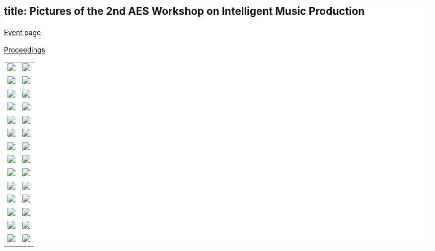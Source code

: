 title: Pictures of the 2nd AES Workshop on Intelligent Music Production
-------------------------------
[Event page](http://aes-uk.org/wimp/)

[Proceedings](http://c4dm.eecs.qmul.ac.uk/events/wimp2/)

<table style="width: 100%; border: 0; background-color: white;">
<tr><td><a href="http://c4dm.eecs.qmul.ac.uk/events/pictures/wimp2/10-58-DSC_0003.JPG"><img src="http://c4dm.eecs.qmul.ac.uk/events/pictures/wimp2/thumbnails/10-58-DSC_0003.JPG" height="228" /></a></td><td><a href="http://c4dm.eecs.qmul.ac.uk/events/pictures/wimp2/11-05-DSC_0003%202.JPG"><img src="http://c4dm.eecs.qmul.ac.uk/events/pictures/wimp2/thumbnails/11-05-DSC_0003%202.JPG" height="228" /></a></td></tr>
<tr><td><a href="http://c4dm.eecs.qmul.ac.uk/events/pictures/wimp2/11-14-DSC_0001.JPG"><img src="http://c4dm.eecs.qmul.ac.uk/events/pictures/wimp2/thumbnails/11-14-DSC_0001.JPG" height="228" /></a></td><td><a href="http://c4dm.eecs.qmul.ac.uk/events/pictures/wimp2/11-17-DSC_0002.JPG"><img src="http://c4dm.eecs.qmul.ac.uk/events/pictures/wimp2/thumbnails/11-17-DSC_0002.JPG" height="228" /></a></td></tr>
<tr><td><a href="http://c4dm.eecs.qmul.ac.uk/events/pictures/wimp2/11-20-DSC_0004.JPG"><img src="http://c4dm.eecs.qmul.ac.uk/events/pictures/wimp2/thumbnails/11-20-DSC_0004.JPG" height="228" /></a></td><td><a href="http://c4dm.eecs.qmul.ac.uk/events/pictures/wimp2/11-31-CSC_0006.JPG"><img src="http://c4dm.eecs.qmul.ac.uk/events/pictures/wimp2/thumbnails/11-31-CSC_0006.JPG" height="228" /></a></td></tr>
<tr><td><a href="http://c4dm.eecs.qmul.ac.uk/events/pictures/wimp2/11-33-DSC_0005.JPG"><img src="http://c4dm.eecs.qmul.ac.uk/events/pictures/wimp2/thumbnails/11-33-DSC_0005.JPG" height="228" /></a></td><td><a href="http://c4dm.eecs.qmul.ac.uk/events/pictures/wimp2/11-33-DSC_0006.JPG"><img src="http://c4dm.eecs.qmul.ac.uk/events/pictures/wimp2/thumbnails/11-33-DSC_0006.JPG" height="228" /></a></td></tr>
<tr><td><a href="http://c4dm.eecs.qmul.ac.uk/events/pictures/wimp2/11-47-DSC_0009%202.JPG"><img src="http://c4dm.eecs.qmul.ac.uk/events/pictures/wimp2/thumbnails/11-47-DSC_0009%202.JPG" height="228" /></a></td><td><a href="http://c4dm.eecs.qmul.ac.uk/events/pictures/wimp2/11-48-DSC_0008.JPG"><img src="http://c4dm.eecs.qmul.ac.uk/events/pictures/wimp2/thumbnails/11-48-DSC_0008.JPG" height="228" /></a></td></tr>
<tr><td><a href="http://c4dm.eecs.qmul.ac.uk/events/pictures/wimp2/11-55-DSC_0007%202.JPG"><img src="http://c4dm.eecs.qmul.ac.uk/events/pictures/wimp2/thumbnails/11-55-DSC_0007%202.JPG" height="228" /></a></td><td><a href="http://c4dm.eecs.qmul.ac.uk/events/pictures/wimp2/11-56-DSC_0008%202.JPG"><img src="http://c4dm.eecs.qmul.ac.uk/events/pictures/wimp2/thumbnails/11-56-DSC_0008%202.JPG" height="228" /></a></td></tr>
<tr><td><a href="http://c4dm.eecs.qmul.ac.uk/events/pictures/wimp2/11-57-DSC_0010.JPG"><img src="http://c4dm.eecs.qmul.ac.uk/events/pictures/wimp2/thumbnails/11-57-DSC_0010.JPG" height="228" /></a></td><td><a href="http://c4dm.eecs.qmul.ac.uk/events/pictures/wimp2/11-58-DSC_0007.JPG"><img src="http://c4dm.eecs.qmul.ac.uk/events/pictures/wimp2/thumbnails/11-58-DSC_0007.JPG" height="228" /></a></td></tr>
<tr><td><a href="http://c4dm.eecs.qmul.ac.uk/events/pictures/wimp2/11-59-DSC_0009.JPG"><img src="http://c4dm.eecs.qmul.ac.uk/events/pictures/wimp2/thumbnails/11-59-DSC_0009.JPG" height="228" /></a></td><td><a href="http://c4dm.eecs.qmul.ac.uk/events/pictures/wimp2/12-05-DSC_0011%202.JPG"><img src="http://c4dm.eecs.qmul.ac.uk/events/pictures/wimp2/thumbnails/12-05-DSC_0011%202.JPG" height="228" /></a></td></tr>
<tr><td><a href="http://c4dm.eecs.qmul.ac.uk/events/pictures/wimp2/12-07-DSC_0012.JPG"><img src="http://c4dm.eecs.qmul.ac.uk/events/pictures/wimp2/thumbnails/12-07-DSC_0012.JPG" height="228" /></a></td><td><a href="http://c4dm.eecs.qmul.ac.uk/events/pictures/wimp2/12-15-DSC_0011.JPG"><img src="http://c4dm.eecs.qmul.ac.uk/events/pictures/wimp2/thumbnails/12-15-DSC_0011.JPG" height="228" /></a></td></tr>
<tr><td><a href="http://c4dm.eecs.qmul.ac.uk/events/pictures/wimp2/12-17-DSC_0013.JPG"><img src="http://c4dm.eecs.qmul.ac.uk/events/pictures/wimp2/thumbnails/12-17-DSC_0013.JPG" height="228" /></a></td><td><a href="http://c4dm.eecs.qmul.ac.uk/events/pictures/wimp2/12-18-DSC_0014.JPG"><img src="http://c4dm.eecs.qmul.ac.uk/events/pictures/wimp2/thumbnails/12-18-DSC_0014.JPG" height="228" /></a></td></tr>
<tr><td><a href="http://c4dm.eecs.qmul.ac.uk/events/pictures/wimp2/12-19-DSC_0015.JPG"><img src="http://c4dm.eecs.qmul.ac.uk/events/pictures/wimp2/thumbnails/12-19-DSC_0015.JPG" height="228" /></a></td><td><a href="http://c4dm.eecs.qmul.ac.uk/events/pictures/wimp2/12-21-DSC_0016.JPG"><img src="http://c4dm.eecs.qmul.ac.uk/events/pictures/wimp2/thumbnails/12-21-DSC_0016.JPG" height="228" /></a></td></tr>
<tr><td><a href="http://c4dm.eecs.qmul.ac.uk/events/pictures/wimp2/12-21-DSC_0020.JPG"><img src="http://c4dm.eecs.qmul.ac.uk/events/pictures/wimp2/thumbnails/12-21-DSC_0020.JPG" height="228" /></a></td><td><a href="http://c4dm.eecs.qmul.ac.uk/events/pictures/wimp2/12-22-DSC_0017.JPG"><img src="http://c4dm.eecs.qmul.ac.uk/events/pictures/wimp2/thumbnails/12-22-DSC_0017.JPG" height="228" /></a></td></tr>
<tr><td><a href="http://c4dm.eecs.qmul.ac.uk/events/pictures/wimp2/12-22-DSC_0018.JPG"><img src="http://c4dm.eecs.qmul.ac.uk/events/pictures/wimp2/thumbnails/12-22-DSC_0018.JPG" height="228" /></a></td><td><a href="http://c4dm.eecs.qmul.ac.uk/events/pictures/wimp2/12-23-DSC_0019.JPG"><img src="http://c4dm.eecs.qmul.ac.uk/events/pictures/wimp2/thumbnails/12-23-DSC_0019.JPG" height="228" /></a></td></tr>
<tr><td><a href="http://c4dm.eecs.qmul.ac.uk/events/pictures/wimp2/12-32-DSC_0021.JPG"><img src="http://c4dm.eecs.qmul.ac.uk/events/pictures/wimp2/thumbnails/12-32-DSC_0021.JPG" height="228" /></a></td><td><a href="http://c4dm.eecs.qmul.ac.uk/events/pictures/wimp2/12-33-DSC_0022.JPG"><img src="http://c4dm.eecs.qmul.ac.uk/events/pictures/wimp2/thumbnails/12-33-DSC_0022.JPG" height="228" /></a></td></tr>